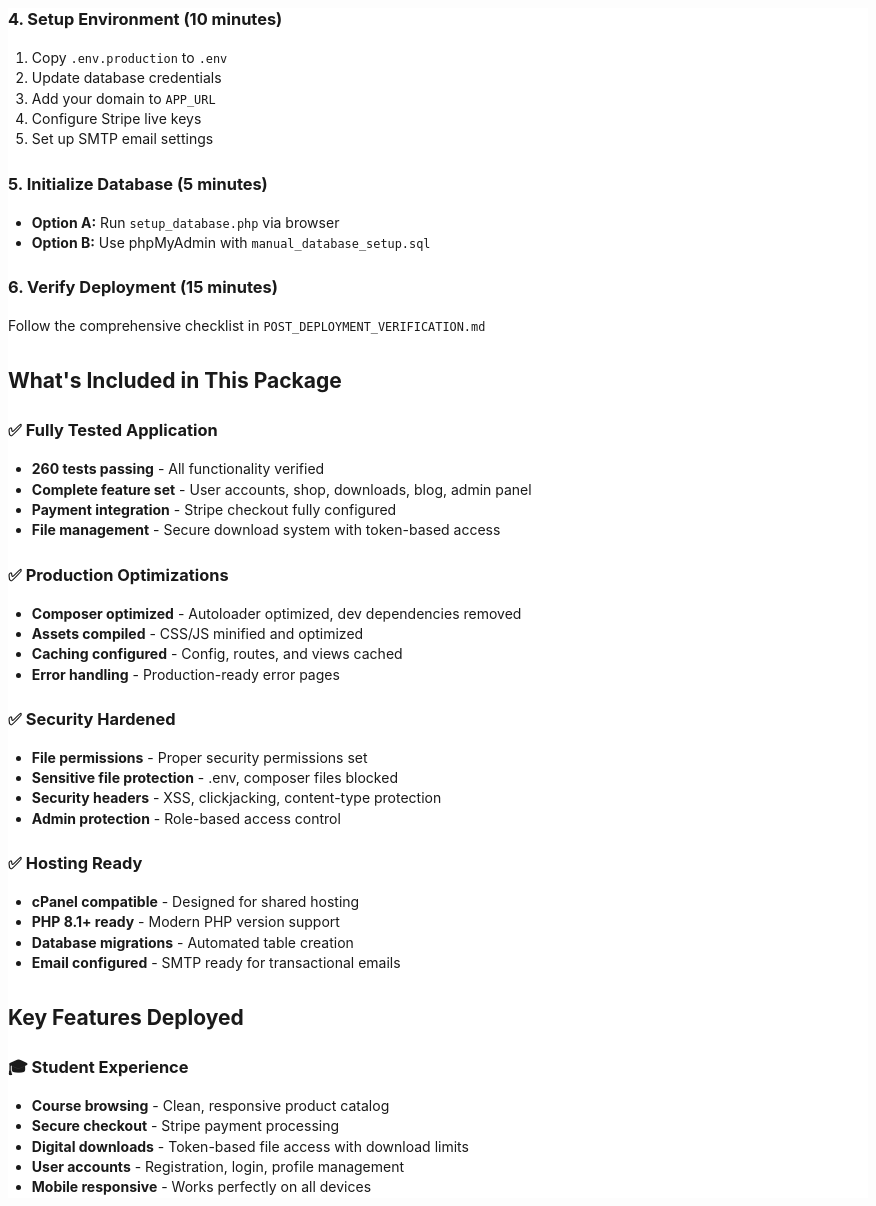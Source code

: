 ### 4. Setup Environment (10 minutes)
1. Copy `.env.production` to `.env`
2. Update database credentials
3. Add your domain to `APP_URL`
4. Configure Stripe live keys
5. Set up SMTP email settings

### 5. Initialize Database (5 minutes)
- **Option A:** Run `setup_database.php` via browser
- **Option B:** Use phpMyAdmin with `manual_database_setup.sql`

### 6. Verify Deployment (15 minutes)
Follow the comprehensive checklist in `POST_DEPLOYMENT_VERIFICATION.md`

## What's Included in This Package

### ✅ Fully Tested Application
- **260 tests passing** - All functionality verified
- **Complete feature set** - User accounts, shop, downloads, blog, admin panel
- **Payment integration** - Stripe checkout fully configured
- **File management** - Secure download system with token-based access

### ✅ Production Optimizations
- **Composer optimized** - Autoloader optimized, dev dependencies removed
- **Assets compiled** - CSS/JS minified and optimized
- **Caching configured** - Config, routes, and views cached
- **Error handling** - Production-ready error pages

### ✅ Security Hardened
- **File permissions** - Proper security permissions set
- **Sensitive file protection** - .env, composer files blocked
- **Security headers** - XSS, clickjacking, content-type protection
- **Admin protection** - Role-based access control

### ✅ Hosting Ready
- **cPanel compatible** - Designed for shared hosting
- **PHP 8.1+ ready** - Modern PHP version support
- **Database migrations** - Automated table creation
- **Email configured** - SMTP ready for transactional emails

## Key Features Deployed

### 🎓 Student Experience
- **Course browsing** - Clean, responsive product catalog
- **Secure checkout** - Stripe payment processing
- **Digital downloads** - Token-based file access with download limits
- **User accounts** - Registration, login, profile management
- **Mobile responsive** - Works perfectly on all devices
